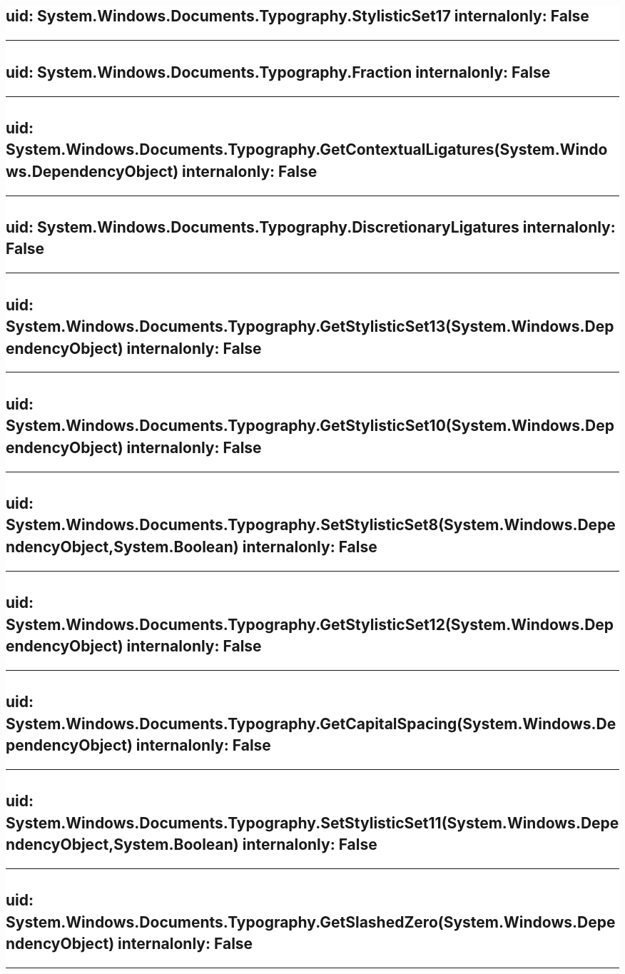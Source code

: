 uid: System.Windows.Documents.Typography.StylisticSet17
internalonly: False
---

---
uid: System.Windows.Documents.Typography.Fraction
internalonly: False
---

---
uid: System.Windows.Documents.Typography.GetContextualLigatures(System.Windows.DependencyObject)
internalonly: False
---

---
uid: System.Windows.Documents.Typography.DiscretionaryLigatures
internalonly: False
---

---
uid: System.Windows.Documents.Typography.GetStylisticSet13(System.Windows.DependencyObject)
internalonly: False
---

---
uid: System.Windows.Documents.Typography.GetStylisticSet10(System.Windows.DependencyObject)
internalonly: False
---

---
uid: System.Windows.Documents.Typography.SetStylisticSet8(System.Windows.DependencyObject,System.Boolean)
internalonly: False
---

---
uid: System.Windows.Documents.Typography.GetStylisticSet12(System.Windows.DependencyObject)
internalonly: False
---

---
uid: System.Windows.Documents.Typography.GetCapitalSpacing(System.Windows.DependencyObject)
internalonly: False
---

---
uid: System.Windows.Documents.Typography.SetStylisticSet11(System.Windows.DependencyObject,System.Boolean)
internalonly: False
---

---
uid: System.Windows.Documents.Typography.GetSlashedZero(System.Windows.DependencyObject)
internalonly: False
---

---